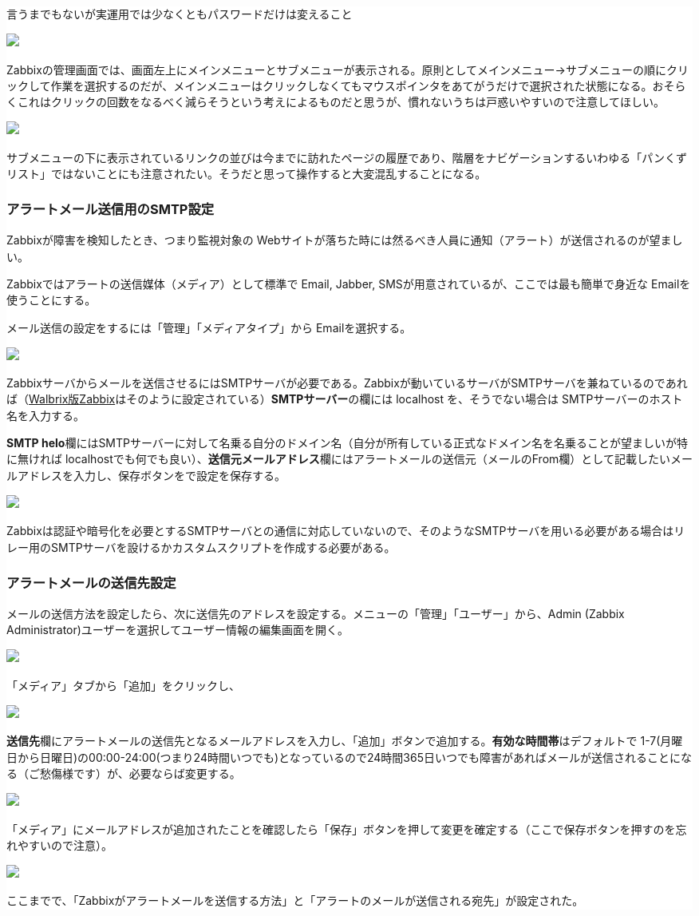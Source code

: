 <div class="alert alert-warning">言うまでもないが実運用では少なくともパスワードだけは変えること</div>

<img src="/blog/img/login.png" class="img-fluid img-thumbnail">&nbsp;

Zabbixの管理画面では、画面左上にメインメニューとサブメニューが表示される。原則としてメインメニュー→サブメニューの順にクリックして作業を選択するのだが、メインメニューはクリックしなくてもマウスポインタをあてがうだけで選択された状態になる。おそらくこれはクリックの回数をなるべく減らそうという考えによるものだと思うが、慣れないうちは戸惑いやすいので注意してほしい。

<img src="/blog/img/menu.png" class="img-fluid img-thumbnail">&nbsp;

サブメニューの下に表示されているリンクの並びは今までに訪れたページの履歴であり、階層をナビゲーションするいわゆる「パンくずリスト」ではないことにも注意されたい。そうだと思って操作すると大変混乱することになる。

### アラートメール送信用のSMTP設定

Zabbixが障害を検知したとき、つまり監視対象の Webサイトが落ちた時には然るべき人員に通知（アラート）が送信されるのが望ましい。

Zabbixではアラートの送信媒体（メディア）として標準で Email, Jabber, SMSが用意されているが、ここでは最も簡単で身近な Emailを使うことにする。

メール送信の設定をするには「管理」「メディアタイプ」から Emailを選択する。

<img src="/blog/img/mediatype.png" class="img-fluid img-thumbnail">&nbsp;

Zabbixサーバからメールを送信させるにはSMTPサーバが必要である。Zabbixが動いているサーバがSMTPサーバを兼ねているのであれば（[Walbrix版Zabbix](https://www.walbrix.net/va/zabbix.html)はそのように設定されている）<strong>SMTPサーバー</strong>の欄には localhost を、そうでない場合は SMTPサーバーのホスト名を入力する。

<strong>SMTP helo</strong>欄にはSMTPサーバーに対して名乗る自分のドメイン名（自分が所有している正式なドメイン名を名乗ることが望ましいが特に無ければ localhostでも何でも良い）、<strong>送信元メールアドレス</strong>欄にはアラートメールの送信元（メールのFrom欄）として記載したいメールアドレスを入力し、保存ボタンをで設定を保存する。

<img src="/blog/img/mediatype-email.png" class="img-fluid img-thumbnail">&nbsp;

<div class="alert alert-warning">Zabbixは認証や暗号化を必要とするSMTPサーバとの通信に対応していないので、そのようなSMTPサーバを用いる必要がある場合はリレー用のSMTPサーバを設けるかカスタムスクリプトを作成する必要がある。</div>

### アラートメールの送信先設定

メールの送信方法を設定したら、次に送信先のアドレスを設定する。メニューの「管理」「ユーザー」から、Admin (Zabbix Administrator)ユーザーを選択してユーザー情報の編集画面を開く。

<img src="/blog/img/select-user.png" class="img-fluid img-thumbnail">&nbsp;

「メディア」タブから「追加」をクリックし、

<img src="/blog/img/add-media1.png" class="img-fluid img-thumbnail">&nbsp;

<strong>送信先</strong>欄にアラートメールの送信先となるメールアドレスを入力し、「追加」ボタンで追加する。<strong>有効な時間帯</strong>はデフォルトで 1-7(月曜日から日曜日)の00:00-24:00(つまり24時間いつでも)となっているので24時間365日いつでも障害があればメールが送信されることになる（ご愁傷様です）が、必要ならば変更する。

<img src="/blog/img/add-media2.png" class="img-fluid img-thumbnail">&nbsp;

<p>「メディア」にメールアドレスが追加されたことを確認したら「保存」ボタンを押して変更を確定する（ここで保存ボタンを押すのを忘れやすいので注意）。</p>

<img src="/blog/img/save-user.png" class="img-fluid img-thumbnail">&nbsp;

<p>ここまでで、「Zabbixがアラートメールを送信する方法」と「アラートのメールが送信される宛先」が設定された。</p>
